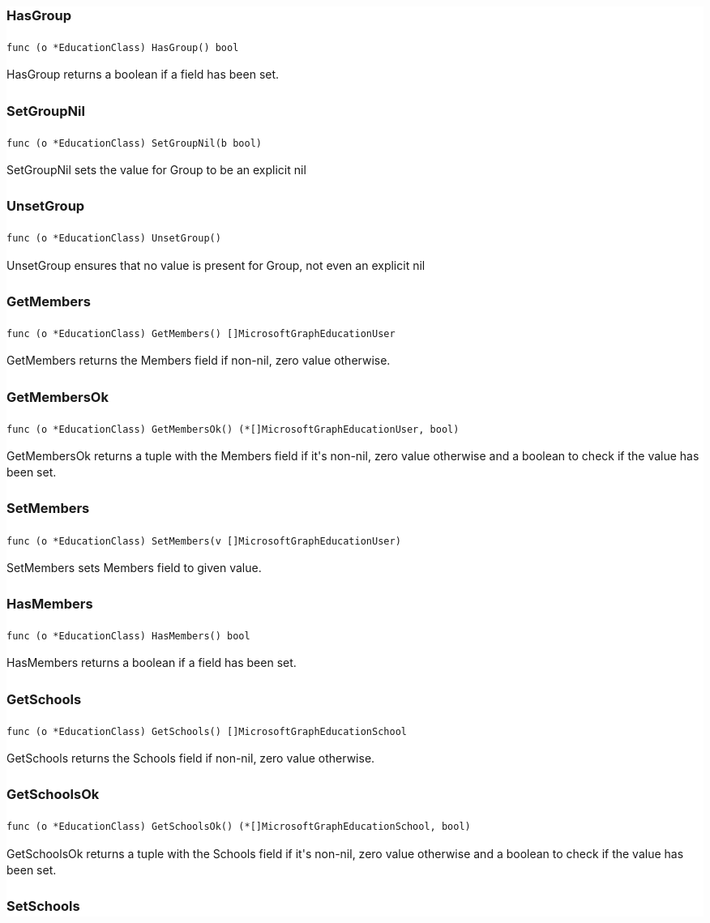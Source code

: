 ### HasGroup

`func (o *EducationClass) HasGroup() bool`

HasGroup returns a boolean if a field has been set.

### SetGroupNil

`func (o *EducationClass) SetGroupNil(b bool)`

 SetGroupNil sets the value for Group to be an explicit nil

### UnsetGroup
`func (o *EducationClass) UnsetGroup()`

UnsetGroup ensures that no value is present for Group, not even an explicit nil
### GetMembers

`func (o *EducationClass) GetMembers() []MicrosoftGraphEducationUser`

GetMembers returns the Members field if non-nil, zero value otherwise.

### GetMembersOk

`func (o *EducationClass) GetMembersOk() (*[]MicrosoftGraphEducationUser, bool)`

GetMembersOk returns a tuple with the Members field if it's non-nil, zero value otherwise
and a boolean to check if the value has been set.

### SetMembers

`func (o *EducationClass) SetMembers(v []MicrosoftGraphEducationUser)`

SetMembers sets Members field to given value.

### HasMembers

`func (o *EducationClass) HasMembers() bool`

HasMembers returns a boolean if a field has been set.

### GetSchools

`func (o *EducationClass) GetSchools() []MicrosoftGraphEducationSchool`

GetSchools returns the Schools field if non-nil, zero value otherwise.

### GetSchoolsOk

`func (o *EducationClass) GetSchoolsOk() (*[]MicrosoftGraphEducationSchool, bool)`

GetSchoolsOk returns a tuple with the Schools field if it's non-nil, zero value otherwise
and a boolean to check if the value has been set.

### SetSchools

